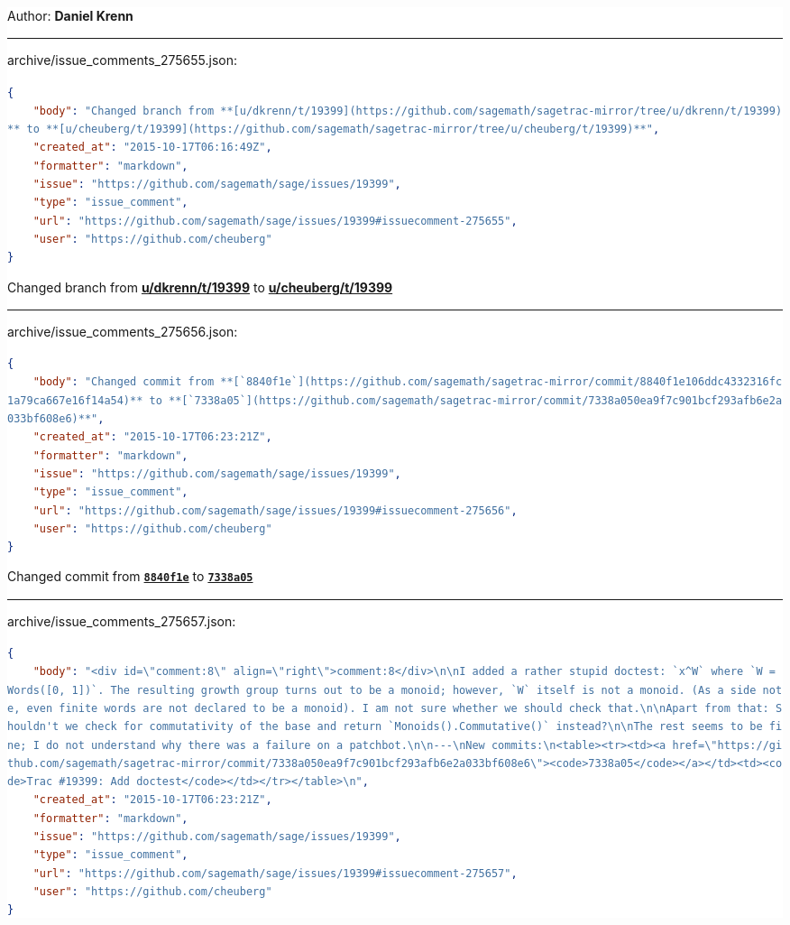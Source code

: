 Author: **Daniel Krenn**



---

archive/issue_comments_275655.json:
```json
{
    "body": "Changed branch from **[u/dkrenn/t/19399](https://github.com/sagemath/sagetrac-mirror/tree/u/dkrenn/t/19399)** to **[u/cheuberg/t/19399](https://github.com/sagemath/sagetrac-mirror/tree/u/cheuberg/t/19399)**",
    "created_at": "2015-10-17T06:16:49Z",
    "formatter": "markdown",
    "issue": "https://github.com/sagemath/sage/issues/19399",
    "type": "issue_comment",
    "url": "https://github.com/sagemath/sage/issues/19399#issuecomment-275655",
    "user": "https://github.com/cheuberg"
}
```

Changed branch from **[u/dkrenn/t/19399](https://github.com/sagemath/sagetrac-mirror/tree/u/dkrenn/t/19399)** to **[u/cheuberg/t/19399](https://github.com/sagemath/sagetrac-mirror/tree/u/cheuberg/t/19399)**



---

archive/issue_comments_275656.json:
```json
{
    "body": "Changed commit from **[`8840f1e`](https://github.com/sagemath/sagetrac-mirror/commit/8840f1e106ddc4332316fc1a79ca667e16f14a54)** to **[`7338a05`](https://github.com/sagemath/sagetrac-mirror/commit/7338a050ea9f7c901bcf293afb6e2a033bf608e6)**",
    "created_at": "2015-10-17T06:23:21Z",
    "formatter": "markdown",
    "issue": "https://github.com/sagemath/sage/issues/19399",
    "type": "issue_comment",
    "url": "https://github.com/sagemath/sage/issues/19399#issuecomment-275656",
    "user": "https://github.com/cheuberg"
}
```

Changed commit from **[`8840f1e`](https://github.com/sagemath/sagetrac-mirror/commit/8840f1e106ddc4332316fc1a79ca667e16f14a54)** to **[`7338a05`](https://github.com/sagemath/sagetrac-mirror/commit/7338a050ea9f7c901bcf293afb6e2a033bf608e6)**



---

archive/issue_comments_275657.json:
```json
{
    "body": "<div id=\"comment:8\" align=\"right\">comment:8</div>\n\nI added a rather stupid doctest: `x^W` where `W = Words([0, 1])`. The resulting growth group turns out to be a monoid; however, `W` itself is not a monoid. (As a side note, even finite words are not declared to be a monoid). I am not sure whether we should check that.\n\nApart from that: Shouldn't we check for commutativity of the base and return `Monoids().Commutative()` instead?\n\nThe rest seems to be fine; I do not understand why there was a failure on a patchbot.\n\n---\nNew commits:\n<table><tr><td><a href=\"https://github.com/sagemath/sagetrac-mirror/commit/7338a050ea9f7c901bcf293afb6e2a033bf608e6\"><code>7338a05</code></a></td><td><code>Trac #19399: Add doctest</code></td></tr></table>\n",
    "created_at": "2015-10-17T06:23:21Z",
    "formatter": "markdown",
    "issue": "https://github.com/sagemath/sage/issues/19399",
    "type": "issue_comment",
    "url": "https://github.com/sagemath/sage/issues/19399#issuecomment-275657",
    "user": "https://github.com/cheuberg"
}
```